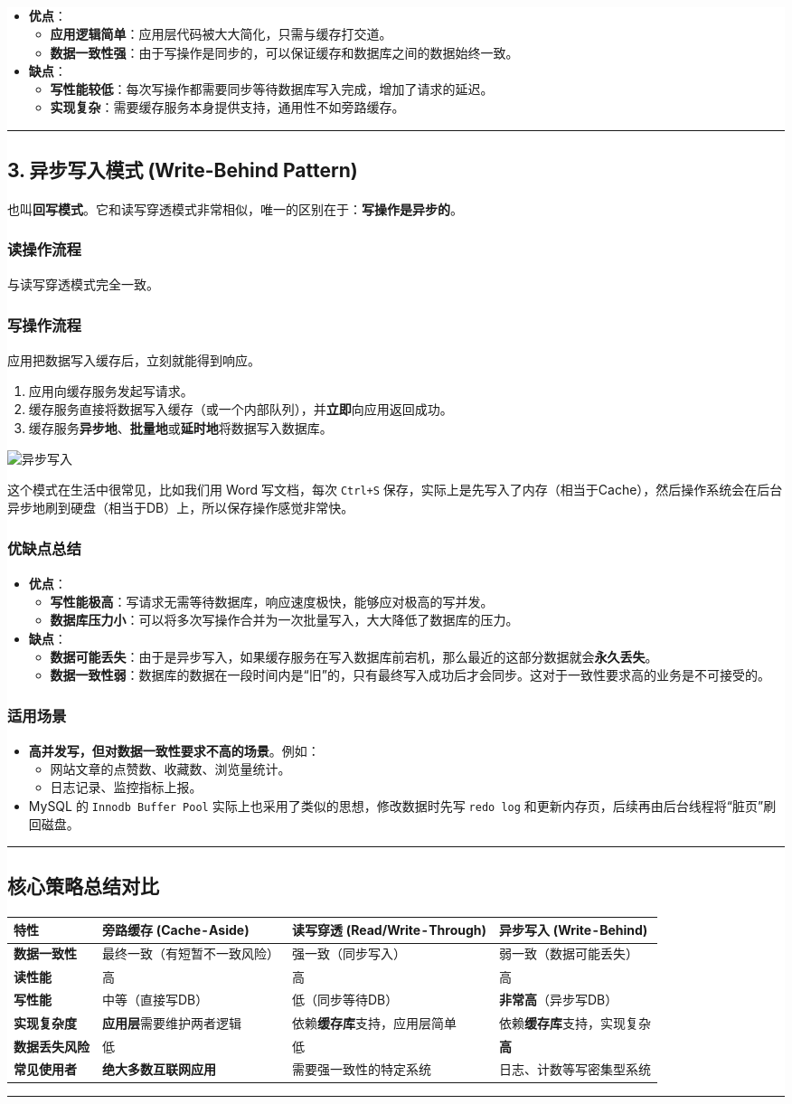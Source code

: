 *   **优点**：
    *   **应用逻辑简单**：应用层代码被大大简化，只需与缓存打交道。
    *   **数据一致性强**：由于写操作是同步的，可以保证缓存和数据库之间的数据始终一致。
*   **缺点**：
    *   **写性能较低**：每次写操作都需要同步等待数据库写入完成，增加了请求的延迟。
    *   **实现复杂**：需要缓存服务本身提供支持，通用性不如旁路缓存。

---

## 3. 异步写入模式 (Write-Behind Pattern)

也叫**回写模式**。它和读写穿透模式非常相似，唯一的区别在于：**写操作是异步的**。

### 读操作流程

与读写穿透模式完全一致。

### 写操作流程

应用把数据写入缓存后，立刻就能得到响应。

1.  应用向缓存服务发起写请求。
2.  缓存服务直接将数据写入缓存（或一个内部队列），并**立即**向应用返回成功。
3.  缓存服务**异步地**、**批量地**或**延时地**将数据写入数据库。

![异步写入](image/write-behind.png)

这个模式在生活中很常见，比如我们用 Word 写文档，每次 `Ctrl+S` 保存，实际上是先写入了内存（相当于Cache），然后操作系统会在后台异步地刷到硬盘（相当于DB）上，所以保存操作感觉非常快。

### 优缺点总结

*   **优点**：
    *   **写性能极高**：写请求无需等待数据库，响应速度极快，能够应对极高的写并发。
    *   **数据库压力小**：可以将多次写操作合并为一次批量写入，大大降低了数据库的压力。
*   **缺点**：
    *   **数据可能丢失**：由于是异步写入，如果缓存服务在写入数据库前宕机，那么最近的这部分数据就会**永久丢失**。
    *   **数据一致性弱**：数据库的数据在一段时间内是“旧”的，只有最终写入成功后才会同步。这对于一致性要求高的业务是不可接受的。

### 适用场景

-   **高并发写，但对数据一致性要求不高的场景**。例如：
    -   网站文章的点赞数、收藏数、浏览量统计。
    -   日志记录、监控指标上报。
-   MySQL 的 `Innodb Buffer Pool` 实际上也采用了类似的思想，修改数据时先写 `redo log` 和更新内存页，后续再由后台线程将“脏页”刷回磁盘。

---

## 核心策略总结对比

| 特性 | 旁路缓存 (Cache-Aside) | 读写穿透 (Read/Write-Through) | 异步写入 (Write-Behind) |
| :--- | :--- | :--- | :--- |
| **数据一致性** | 最终一致（有短暂不一致风险） | 强一致（同步写入） | 弱一致（数据可能丢失） |
| **读性能** | 高 | 高 | 高 |
| **写性能** | 中等（直接写DB） | 低（同步等待DB） | **非常高**（异步写DB） |
| **实现复杂度** | **应用层**需要维护两者逻辑 | 依赖**缓存库**支持，应用层简单 | 依赖**缓存库**支持，实现复杂 |
| **数据丢失风险** | 低 | 低 | **高** |
| **常见使用者** | **绝大多数互联网应用** | 需要强一致性的特定系统 | 日志、计数等写密集型系统 |

---